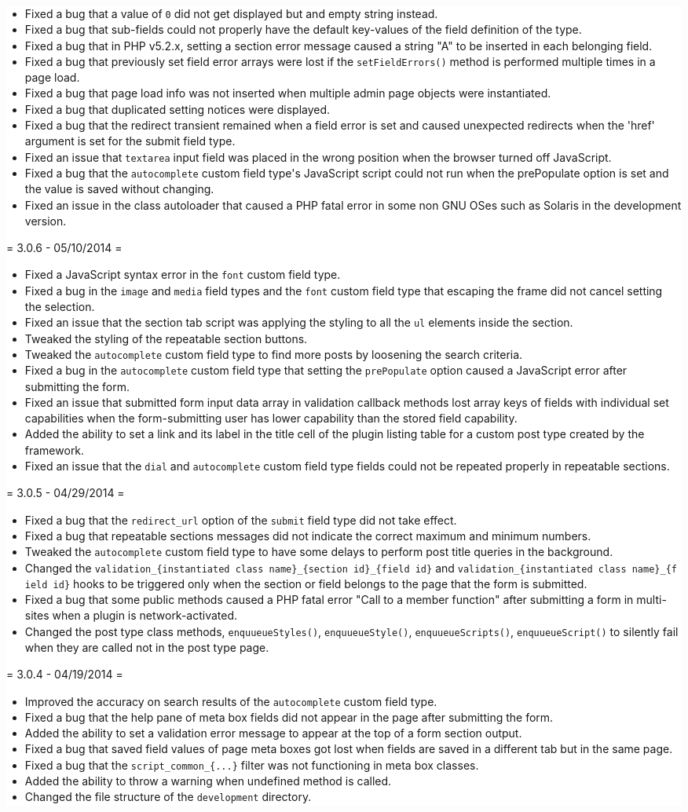 - Fixed a bug that a value of `0` did not get displayed but and empty string instead.
- Fixed a bug that sub-fields could not properly have the default key-values of the field definition of the type.
- Fixed a bug that in PHP v5.2.x, setting a section error message caused a string "A" to be inserted in each belonging field.
- Fixed a bug that previously set field error arrays were lost if the `setFieldErrors()` method is performed multiple times in a page load.
- Fixed a bug that page load info was not inserted when multiple admin page objects were instantiated.
- Fixed a bug that duplicated setting notices were displayed.
- Fixed a bug that the redirect transient remained when a field error is set and caused unexpected redirects when the 'href' argument is set for the submit field type.
- Fixed an issue that `textarea` input field was placed in the wrong position when the browser turned off JavaScript.
- Fixed a bug that the `autocomplete` custom field type's JavaScript script could not run when the prePopulate option is set and the value is saved without changing.
- Fixed an issue in the class autoloader that caused a PHP fatal error in some non GNU OSes such as Solaris in the development version.

= 3.0.6 - 05/10/2014 =
- Fixed a JavaScript syntax error in the `font` custom field type.
- Fixed a bug in the `image` and `media` field types and the `font` custom field type that escaping the frame did not cancel setting the selection.
- Fixed an issue that the section tab script was applying the styling to all the `ul` elements inside the section.
- Tweaked the styling of the repeatable section buttons.
- Tweaked the `autocomplete` custom field type to find more posts by loosening the search criteria. 
- Fixed a bug in the `autocomplete` custom field type that setting the `prePopulate` option caused a JavaScript error after submitting the form.
- Fixed an issue that submitted form input data array in validation callback methods lost array keys of fields with individual set capabilities when the form-submitting user has lower capability than the stored field capability.
- Added the ability to set a link and its label in the title cell of the plugin listing table for a custom post type created by the framework.
- Fixed an issue that the `dial` and `autocomplete` custom field type fields could not be repeated properly in repeatable sections.

= 3.0.5 - 04/29/2014 =
- Fixed a bug that the `redirect_url` option of the `submit` field type did not take effect.
- Fixed a bug that repeatable sections messages did not indicate the correct maximum and minimum numbers.
- Tweaked the `autocomplete` custom field type to have some delays to perform post title queries in the background.
- Changed the `validation_{instantiated class name}_{section id}_{field id}` and `validation_{instantiated class name}_{field id}` hooks to be triggered only when the section or field belongs to the page that the form is submitted.
- Fixed a bug that some public methods caused a PHP fatal error "Call to a member function" after submitting a form in multi-sites when a plugin is network-activated.
- Changed the post type class methods, `enquueueStyles()`, `enquueueStyle()`, `enquueueScripts()`, `enquueueScript()` to silently fail when they are called not in the post type page.

= 3.0.4 - 04/19/2014 =
- Improved the accuracy on search results of the `autocomplete` custom field type.
- Fixed a bug that the help pane of meta box fields did not appear in the page after submitting the form.
- Added the ability to set a validation error message to appear at the top of a form section output.
- Fixed a bug that saved field values of page meta boxes got lost when fields are saved in a different tab but in the same page.
- Fixed a bug that the `script_common_{...}` filter was not functioning in meta box classes.
- Added the ability to throw a warning when undefined method is called.
- Changed the file structure of the `development` directory.

